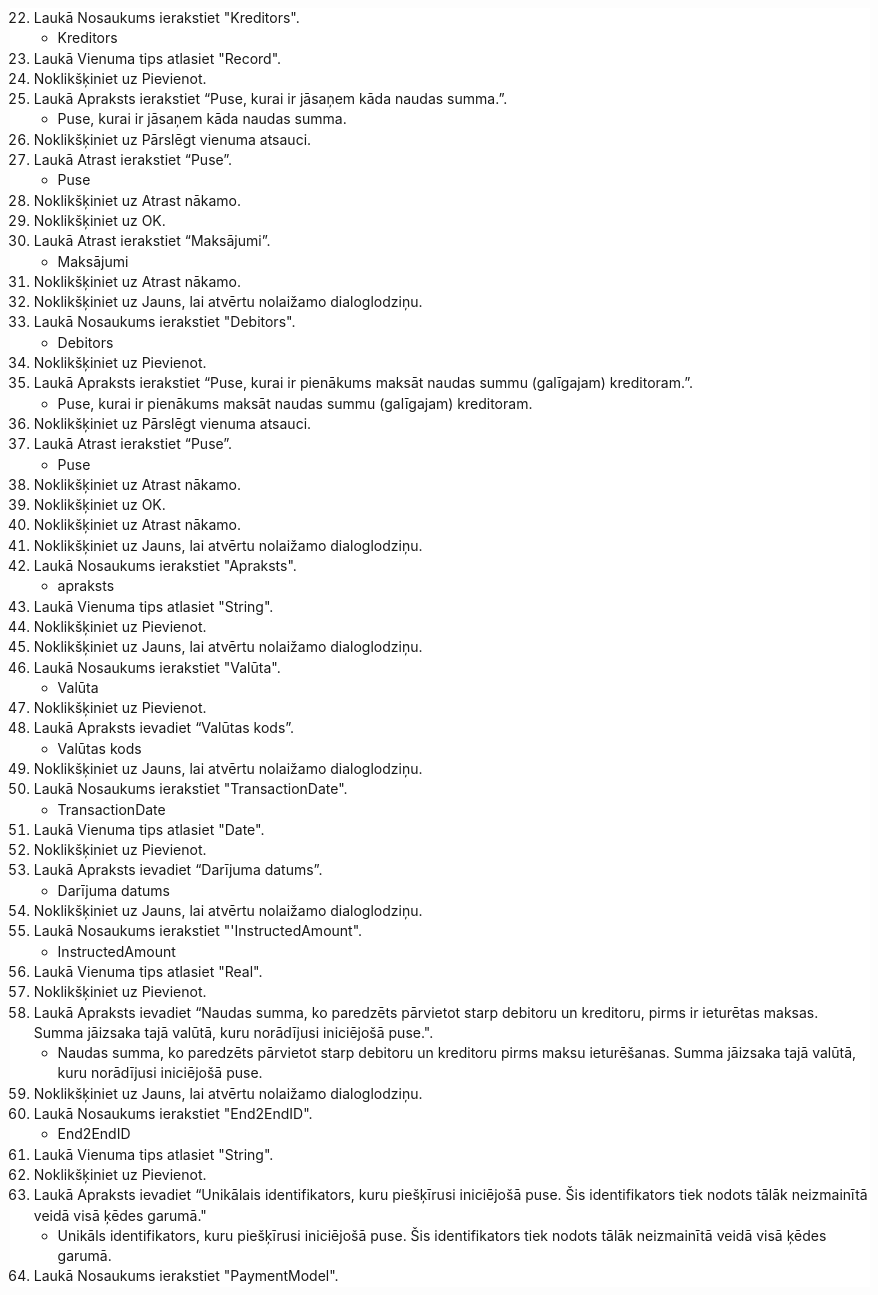 22. Laukā Nosaukums ierakstiet "Kreditors".
    * Kreditors  
23. Laukā Vienuma tips atlasiet "Record".
24. Noklikšķiniet uz Pievienot.
25. Laukā Apraksts ierakstiet “Puse, kurai ir jāsaņem kāda naudas summa.”.
    * Puse, kurai ir jāsaņem kāda naudas summa.  
26. Noklikšķiniet uz Pārslēgt vienuma atsauci.
27. Laukā Atrast ierakstiet “Puse”.
    * Puse  
28. Noklikšķiniet uz Atrast nākamo.
29. Noklikšķiniet uz OK.
30. Laukā Atrast ierakstiet “Maksājumi”.
    * Maksājumi  
31. Noklikšķiniet uz Atrast nākamo.
32. Noklikšķiniet uz Jauns, lai atvērtu nolaižamo dialoglodziņu.
33. Laukā Nosaukums ierakstiet "Debitors".
    * Debitors  
34. Noklikšķiniet uz Pievienot.
35. Laukā Apraksts ierakstiet “Puse, kurai ir pienākums maksāt naudas summu (galīgajam) kreditoram.”.
    * Puse, kurai ir pienākums maksāt naudas summu (galīgajam) kreditoram.  
36. Noklikšķiniet uz Pārslēgt vienuma atsauci.
37. Laukā Atrast ierakstiet “Puse”.
    * Puse  
38. Noklikšķiniet uz Atrast nākamo.
39. Noklikšķiniet uz OK.
40. Noklikšķiniet uz Atrast nākamo.
41. Noklikšķiniet uz Jauns, lai atvērtu nolaižamo dialoglodziņu.
42. Laukā Nosaukums ierakstiet "Apraksts".
    * apraksts  
43. Laukā Vienuma tips atlasiet "String".
44. Noklikšķiniet uz Pievienot.
45. Noklikšķiniet uz Jauns, lai atvērtu nolaižamo dialoglodziņu.
46. Laukā Nosaukums ierakstiet "Valūta".
    * Valūta  
47. Noklikšķiniet uz Pievienot.
48. Laukā Apraksts ievadiet “Valūtas kods”.
    * Valūtas kods  
49. Noklikšķiniet uz Jauns, lai atvērtu nolaižamo dialoglodziņu.
50. Laukā Nosaukums ierakstiet "TransactionDate".
    * TransactionDate  
51. Laukā Vienuma tips atlasiet "Date".
52. Noklikšķiniet uz Pievienot.
53. Laukā Apraksts ievadiet “Darījuma datums”.
    * Darījuma datums  
54. Noklikšķiniet uz Jauns, lai atvērtu nolaižamo dialoglodziņu.
55. Laukā Nosaukums ierakstiet "'InstructedAmount".
    * InstructedAmount  
56. Laukā Vienuma tips atlasiet "Real".
57. Noklikšķiniet uz Pievienot.
58. Laukā Apraksts ievadiet “Naudas summa, ko paredzēts pārvietot starp debitoru un kreditoru, pirms ir ieturētas maksas. Summa jāizsaka tajā valūtā, kuru norādījusi iniciējošā puse.".
    * Naudas summa, ko paredzēts pārvietot starp debitoru un kreditoru pirms maksu ieturēšanas. Summa jāizsaka tajā valūtā, kuru norādījusi iniciējošā puse.  
59. Noklikšķiniet uz Jauns, lai atvērtu nolaižamo dialoglodziņu.
60. Laukā Nosaukums ierakstiet "End2EndID".
    * End2EndID  
61. Laukā Vienuma tips atlasiet "String".
62. Noklikšķiniet uz Pievienot.
63. Laukā Apraksts ievadiet “Unikālais identifikators, kuru piešķīrusi iniciējošā puse. Šis identifikators tiek nodots tālāk neizmainītā veidā visā ķēdes garumā."
    * Unikāls identifikators, kuru piešķīrusi iniciējošā puse. Šis identifikators tiek nodots tālāk neizmainītā veidā visā ķēdes garumā.  
64. Laukā Nosaukums ierakstiet "PaymentModel".